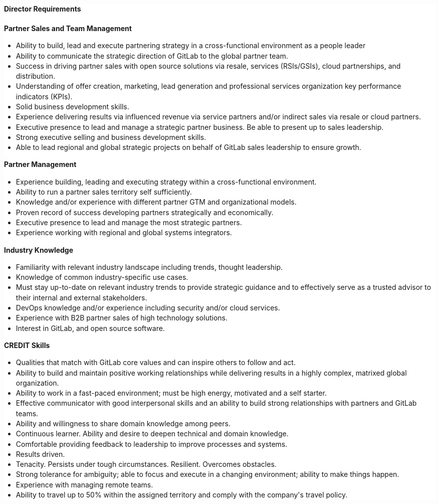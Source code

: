 #### Director Requirements

**Partner Sales and Team Management**

- Ability to build, lead and execute partnering strategy in a cross-functional environment as a people leader
- Ability to communicate the strategic direction of GitLab to the global partner team.
- Success in driving partner sales with open source solutions via resale, services (RSIs/GSIs), cloud partnerships, and distribution.
- Understanding of offer creation, marketing, lead generation and professional services organization key performance indicators (KPIs).
- Solid business development skills.
- Experience delivering results via influenced revenue via service partners and/or indirect sales via resale or cloud partners.
- Executive presence to lead and manage a strategic partner business. Be able to present up to sales leadership.
- Strong executive selling and business development skills.
- Able to lead regional and global strategic projects on behalf of GitLab sales leadership to ensure growth.

**Partner Management**

- Experience building, leading and executing strategy within a cross-functional environment.
- Ability to run a partner sales territory self sufficiently.
- Knowledge and/or experience with different partner GTM and organizational models.
- Proven record of success developing partners strategically and economically.
- Executive presence to lead and manage the most strategic partners.
- Experience working with regional and global systems integrators.

**Industry Knowledge**

- Familiarity with relevant industry landscape including trends, thought leadership.
- Knowledge of common industry-specific use cases.
- Must stay up-to-date on relevant industry trends to provide strategic guidance and to effectively serve as a trusted advisor to their internal and external stakeholders.
- DevOps knowledge and/or experience including security and/or cloud services.
- Experience with B2B partner sales of high technology solutions.
- Interest in GitLab, and open source software.

**CREDIT Skills**

- Qualities that match with GitLab core values and can inspire others to follow and act.
- Ability to build and maintain positive working relationships while delivering results in a highly complex, matrixed global organization.
- Ability to work in a fast-paced environment; must be high energy, motivated and a self starter.
- Effective communicator with good interpersonal skills and an ability to build strong relationships with partners and GitLab teams.
- Ability and willingness to share domain knowledge among peers.
- Continuous learner. Ability and desire to deepen technical and domain knowledge.
- Comfortable providing feedback to leadership to improve processes and systems.
- Results driven.
- Tenacity. Persists under tough circumstances. Resilient. Overcomes obstacles.
- Strong tolerance for ambiguity; able to focus and execute in a changing environment; ability to make things happen.
- Experience with managing remote teams.
- Ability to travel up to 50% within the assigned territory and comply with the company's travel policy.
